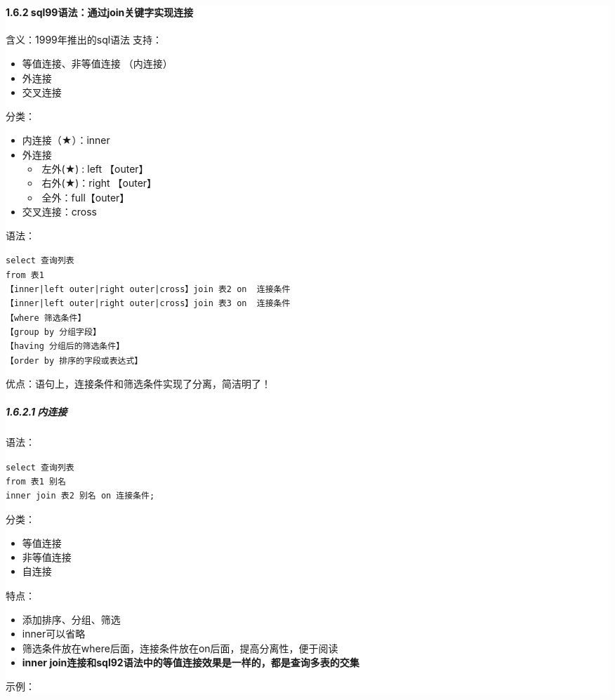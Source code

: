 #### 1.6.2 sql99语法：通过join关键字实现连接

含义：1999年推出的sql语法
支持：

- 等值连接、非等值连接 （内连接）
- 外连接
- 交叉连接

分类：

- 内连接（★）：inner
- 外连接
  - ​	左外(★) : left 【outer】 
  - ​	右外(★)：right 【outer】
  - ​	全外：full【outer】
- 交叉连接：cross 

语法：

```mysql
select 查询列表
from 表1
【inner|left outer|right outer|cross】join 表2 on  连接条件
【inner|left outer|right outer|cross】join 表3 on  连接条件
【where 筛选条件】
【group by 分组字段】
【having 分组后的筛选条件】
【order by 排序的字段或表达式】
```

优点：语句上，连接条件和筛选条件实现了分离，简洁明了！

##### 1.6.2.1 内连接

语法：

```mysql
select 查询列表
from 表1 别名
inner join 表2 别名 on 连接条件;
```

分类：

- 等值连接
- 非等值连接
- 自连接

特点：

- 添加排序、分组、筛选
- inner可以省略
- 筛选条件放在where后面，连接条件放在on后面，提高分离性，便于阅读
- **inner join连接和sql92语法中的等值连接效果是一样的，都是查询多表的交集**

示例：
